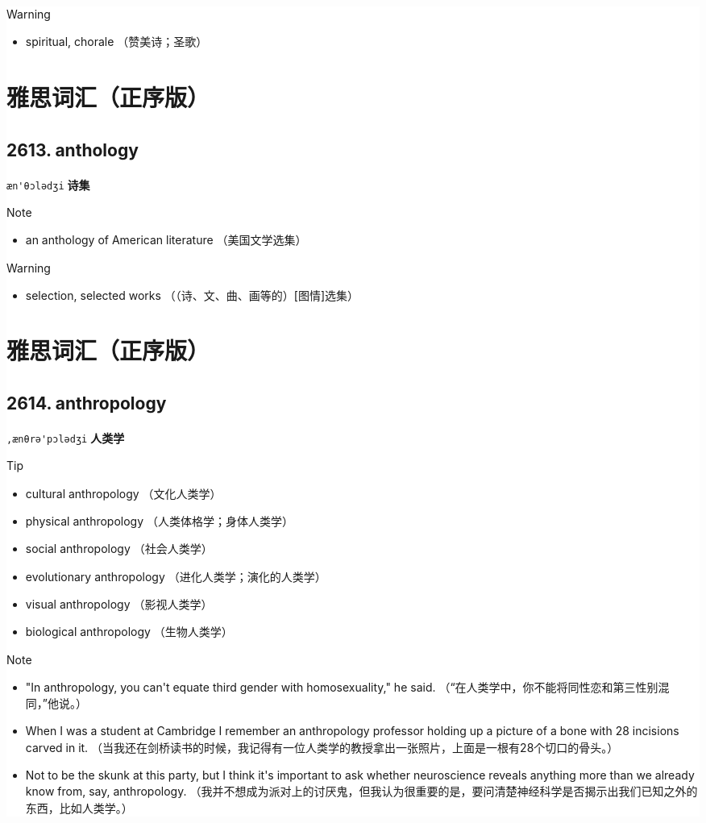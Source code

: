 > [!WARNING]
>
> - spiritual, chorale （赞美诗；圣歌）
>

# 雅思词汇（正序版）

## 2613. anthology

`æn'θɔlədʒi`  **诗集**

> [!NOTE]
>
> - an anthology of American literature （美国文学选集）
>

> [!WARNING]
>
> - selection, selected works （（诗、文、曲、画等的）[图情]选集）
>

# 雅思词汇（正序版）

## 2614. anthropology

`,ænθrə'pɔlədʒi`  **人类学**

> [!TIP]
>
> - cultural anthropology （文化人类学）
>
> - physical anthropology （人类体格学；身体人类学）
>
> - social anthropology （社会人类学）
>
> - evolutionary anthropology （进化人类学；演化的人类学）
>
> - visual anthropology （影视人类学）
>
> - biological anthropology （生物人类学）
>

> [!NOTE]
>
> - "In anthropology, you can't equate third gender with homosexuality," he said. （“在人类学中，你不能将同性恋和第三性别混同，”他说。）
>
> - When I was a student at Cambridge I remember an anthropology professor holding up a picture of a bone with 28 incisions carved in it. （当我还在剑桥读书的时候，我记得有一位人类学的教授拿出一张照片，上面是一根有28个切口的骨头。）
>
> - Not to be the skunk at this party, but I think it's important to ask whether neuroscience reveals anything more than we already know from, say, anthropology. （我并不想成为派对上的讨厌鬼，但我认为很重要的是，要问清楚神经科学是否揭示出我们已知之外的东西，比如人类学。）
>
